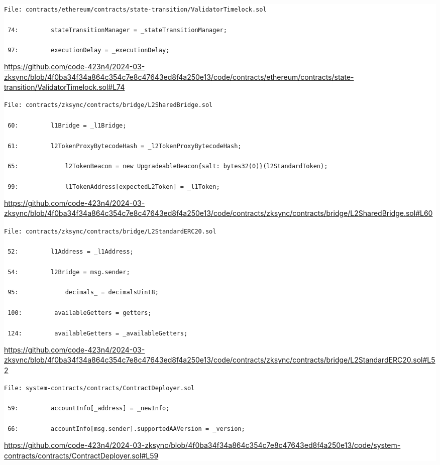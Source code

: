 ```solidity
File: contracts/ethereum/contracts/state-transition/ValidatorTimelock.sol

 74:         stateTransitionManager = _stateTransitionManager;

 97:         executionDelay = _executionDelay;

```
https://github.com/code-423n4/2024-03-zksync/blob/4f0ba34f34a864c354c7e8c47643ed8f4a250e13/code/contracts/ethereum/contracts/state-transition/ValidatorTimelock.sol#L74

```solidity
File: contracts/zksync/contracts/bridge/L2SharedBridge.sol

 60:         l1Bridge = _l1Bridge;

 61:         l2TokenProxyBytecodeHash = _l2TokenProxyBytecodeHash;

 65:             l2TokenBeacon = new UpgradeableBeacon{salt: bytes32(0)}(l2StandardToken);

 99:             l1TokenAddress[expectedL2Token] = _l1Token;

```
https://github.com/code-423n4/2024-03-zksync/blob/4f0ba34f34a864c354c7e8c47643ed8f4a250e13/code/contracts/zksync/contracts/bridge/L2SharedBridge.sol#L60

```solidity
File: contracts/zksync/contracts/bridge/L2StandardERC20.sol

 52:         l1Address = _l1Address;

 54:         l2Bridge = msg.sender;

 95:             decimals_ = decimalsUint8;

 100:         availableGetters = getters;

 124:         availableGetters = _availableGetters;

```
https://github.com/code-423n4/2024-03-zksync/blob/4f0ba34f34a864c354c7e8c47643ed8f4a250e13/code/contracts/zksync/contracts/bridge/L2StandardERC20.sol#L52

```solidity
File: system-contracts/contracts/ContractDeployer.sol

 59:         accountInfo[_address] = _newInfo;

 66:         accountInfo[msg.sender].supportedAAVersion = _version;

```
https://github.com/code-423n4/2024-03-zksync/blob/4f0ba34f34a864c354c7e8c47643ed8f4a250e13/code/system-contracts/contracts/ContractDeployer.sol#L59
